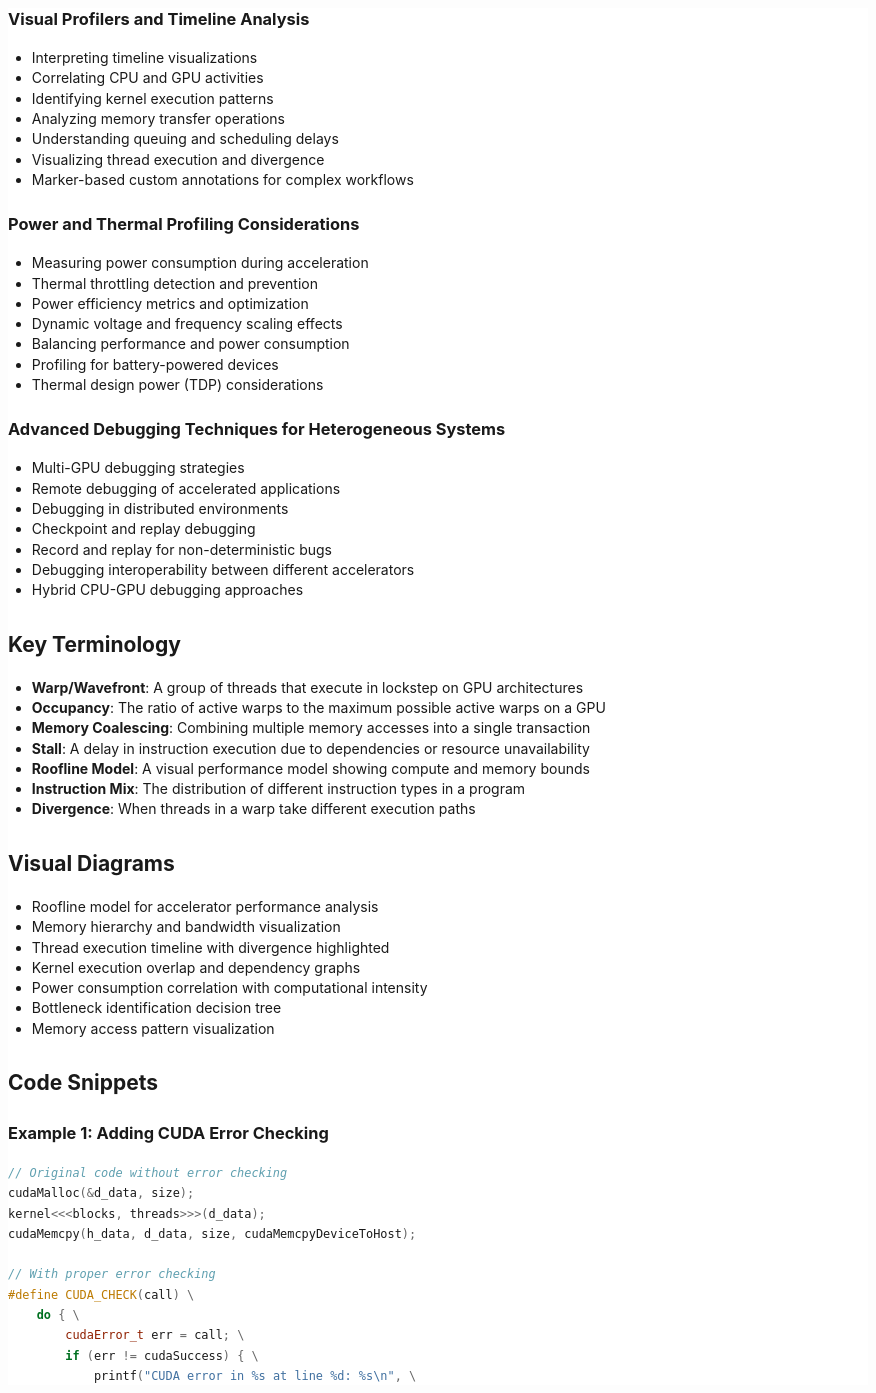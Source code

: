 ### Visual Profilers and Timeline Analysis
- Interpreting timeline visualizations
- Correlating CPU and GPU activities
- Identifying kernel execution patterns
- Analyzing memory transfer operations
- Understanding queuing and scheduling delays
- Visualizing thread execution and divergence
- Marker-based custom annotations for complex workflows

### Power and Thermal Profiling Considerations
- Measuring power consumption during acceleration
- Thermal throttling detection and prevention
- Power efficiency metrics and optimization
- Dynamic voltage and frequency scaling effects
- Balancing performance and power consumption
- Profiling for battery-powered devices
- Thermal design power (TDP) considerations

### Advanced Debugging Techniques for Heterogeneous Systems
- Multi-GPU debugging strategies
- Remote debugging of accelerated applications
- Debugging in distributed environments
- Checkpoint and replay debugging
- Record and replay for non-deterministic bugs
- Debugging interoperability between different accelerators
- Hybrid CPU-GPU debugging approaches

## Key Terminology
- **Warp/Wavefront**: A group of threads that execute in lockstep on GPU architectures
- **Occupancy**: The ratio of active warps to the maximum possible active warps on a GPU
- **Memory Coalescing**: Combining multiple memory accesses into a single transaction
- **Stall**: A delay in instruction execution due to dependencies or resource unavailability
- **Roofline Model**: A visual performance model showing compute and memory bounds
- **Instruction Mix**: The distribution of different instruction types in a program
- **Divergence**: When threads in a warp take different execution paths

## Visual Diagrams
- Roofline model for accelerator performance analysis
- Memory hierarchy and bandwidth visualization
- Thread execution timeline with divergence highlighted
- Kernel execution overlap and dependency graphs
- Power consumption correlation with computational intensity
- Bottleneck identification decision tree
- Memory access pattern visualization

## Code Snippets

### Example 1: Adding CUDA Error Checking
```cpp
// Original code without error checking
cudaMalloc(&d_data, size);
kernel<<<blocks, threads>>>(d_data);
cudaMemcpy(h_data, d_data, size, cudaMemcpyDeviceToHost);

// With proper error checking
#define CUDA_CHECK(call) \
    do { \
        cudaError_t err = call; \
        if (err != cudaSuccess) { \
            printf("CUDA error in %s at line %d: %s\n", \
```